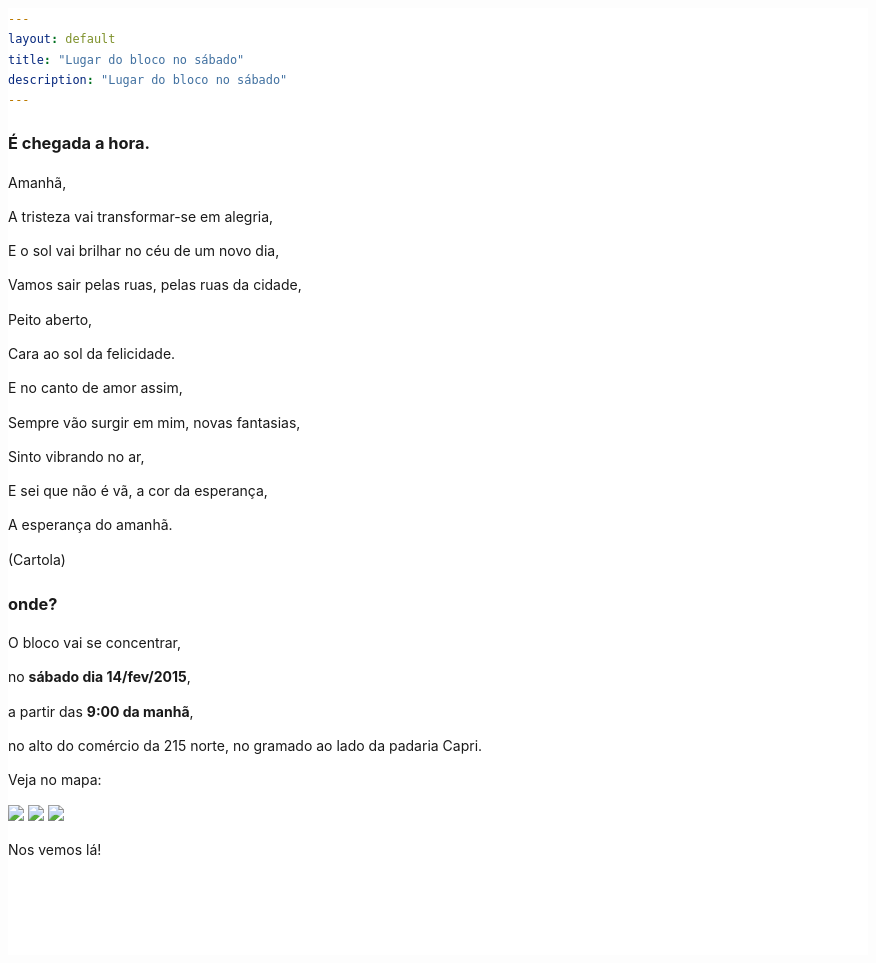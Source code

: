 ```yaml
---
layout: default
title: "Lugar do bloco no sábado"
description: "Lugar do bloco no sábado"
---
```


<style type="text/css" media="screen">
  
  img {
    width:80%;
    
  }
  
</style>

### É chegada a hora.

Amanhã,

A tristeza vai transformar-se em alegria,

E o sol vai brilhar no céu de um novo dia,

Vamos sair pelas ruas, pelas ruas da cidade,

Peito aberto,

Cara ao sol da felicidade.


E no canto de amor assim,

Sempre vão surgir em mim, novas fantasias,

Sinto vibrando no ar,

E sei que não é vã, a cor da esperança,

A esperança do amanhã.

(Cartola)

### onde?

O bloco vai se concentrar, 

no **sábado dia 14/fev/2015**, 

a partir das **9:00 da manhã**, 

no alto do comércio da 215 norte, no gramado ao lado da padaria Capri. 

Veja no mapa:

<img src='../../../img/lugar1/mapa1.png' >

<img src='../../../img/lugar1/mapa2.png' >

<img src='../../../img/lugar1/street1.png' >

Nos vemos lá!

<br><br><br><br>